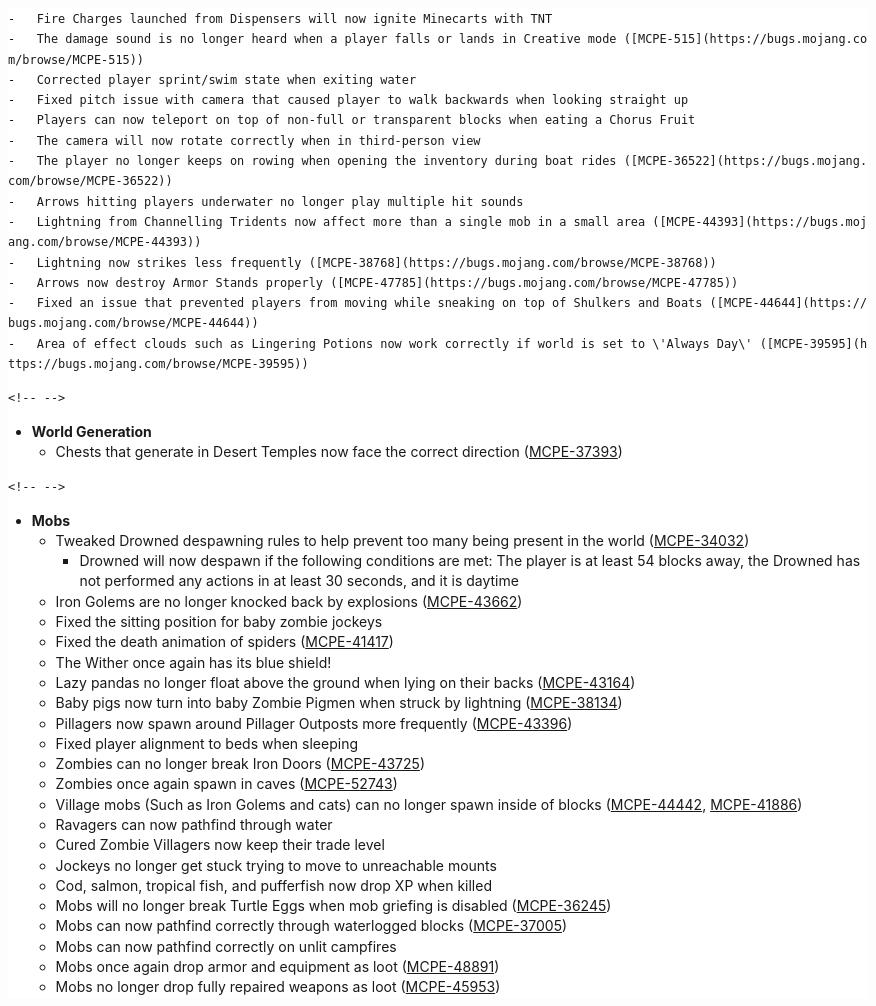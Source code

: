     -   Fire Charges launched from Dispensers will now ignite Minecarts with TNT
    -   The damage sound is no longer heard when a player falls or lands in Creative mode ([MCPE-515](https://bugs.mojang.com/browse/MCPE-515))
    -   Corrected player sprint/swim state when exiting water
    -   Fixed pitch issue with camera that caused player to walk backwards when looking straight up
    -   Players can now teleport on top of non-full or transparent blocks when eating a Chorus Fruit
    -   The camera will now rotate correctly when in third-person view
    -   The player no longer keeps on rowing when opening the inventory during boat rides ([MCPE-36522](https://bugs.mojang.com/browse/MCPE-36522))
    -   Arrows hitting players underwater no longer play multiple hit sounds
    -   Lightning from Channelling Tridents now affect more than a single mob in a small area ([MCPE-44393](https://bugs.mojang.com/browse/MCPE-44393))
    -   Lightning now strikes less frequently ([MCPE-38768](https://bugs.mojang.com/browse/MCPE-38768))
    -   Arrows now destroy Armor Stands properly ([MCPE-47785](https://bugs.mojang.com/browse/MCPE-47785))
    -   Fixed an issue that prevented players from moving while sneaking on top of Shulkers and Boats ([MCPE-44644](https://bugs.mojang.com/browse/MCPE-44644))
    -   Area of effect clouds such as Lingering Potions now work correctly if world is set to \'Always Day\' ([MCPE-39595](https://bugs.mojang.com/browse/MCPE-39595))

```{=html}
<!-- -->
```
-   **World Generation**
    -   Chests that generate in Desert Temples now face the correct direction ([MCPE-37393](https://bugs.mojang.com/browse/MCPE-37393))

```{=html}
<!-- -->
```
-   **Mobs**
    -   Tweaked Drowned despawning rules to help prevent too many being present in the world ([MCPE-34032](https://bugs.mojang.com/browse/MCPE-34032))
        -   Drowned will now despawn if the following conditions are met: The player is at least 54 blocks away, the Drowned has not performed any actions in at least 30 seconds, and it is daytime
    -   Iron Golems are no longer knocked back by explosions ([MCPE-43662](https://bugs.mojang.com/browse/MCPE-43662))
    -   Fixed the sitting position for baby zombie jockeys
    -   Fixed the death animation of spiders ([MCPE-41417](https://bugs.mojang.com/browse/MCPE-41417))
    -   The Wither once again has its blue shield!
    -   Lazy pandas no longer float above the ground when lying on their backs ([MCPE-43164](https://bugs.mojang.com/browse/MCPE-43164))
    -   Baby pigs now turn into baby Zombie Pigmen when struck by lightning ([MCPE-38134](https://bugs.mojang.com/browse/MCPE-38134))
    -   Pillagers now spawn around Pillager Outposts more frequently ([MCPE-43396](https://bugs.mojang.com/browse/MCPE-43396))
    -   Fixed player alignment to beds when sleeping
    -   Zombies can no longer break Iron Doors ([MCPE-43725](https://bugs.mojang.com/browse/MCPE-43725))
    -   Zombies once again spawn in caves ([MCPE-52743](https://bugs.mojang.com/browse/MCPE-52743))
    -   Village mobs (Such as Iron Golems and cats) can no longer spawn inside of blocks ([MCPE-44442](https://bugs.mojang.com/browse/MCPE-44442), [MCPE-41886](https://bugs.mojang.com/browse/MCPE-41886))
    -   Ravagers can now pathfind through water
    -   Cured Zombie Villagers now keep their trade level
    -   Jockeys no longer get stuck trying to move to unreachable mounts
    -   Cod, salmon, tropical fish, and pufferfish now drop XP when killed
    -   Mobs will no longer break Turtle Eggs when mob griefing is disabled ([MCPE-36245](https://bugs.mojang.com/browse/MCPE-36245))
    -   Mobs can now pathfind correctly through waterlogged blocks ([MCPE-37005](https://bugs.mojang.com/browse/MCPE-37005))
    -   Mobs can now pathfind correctly on unlit campfires
    -   Mobs once again drop armor and equipment as loot ([MCPE-48891](https://bugs.mojang.com/browse/MCPE-48891))
    -   Mobs no longer drop fully repaired weapons as loot ([MCPE-45953](https://bugs.mojang.com/browse/MCPE-45953))